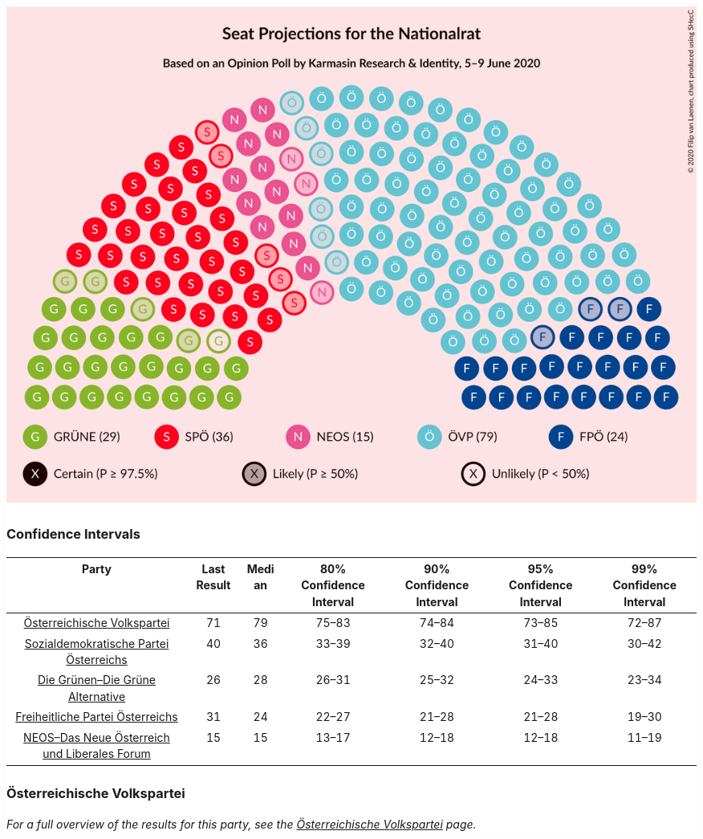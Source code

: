 ![Graph with seating plan not yet produced](2020-06-09-KarmasinResearchIdentity-seating-plan.png "Seating Plan")

### Confidence Intervals

| Party | Last Result | Median | 80% Confidence Interval | 90% Confidence Interval | 95% Confidence Interval | 99% Confidence Interval |
|:-----:|:-----------:|:------:|:-----------------------:|:-----------------------:|:-----------------------:|:-----------------------:|
| <a href="#österreichische-volkspartei">Österreichische Volkspartei</a> | 71 | 79 | 75–83 |74–84 |73–85 |72–87 |
| <a href="#sozialdemokratische-partei-österreichs">Sozialdemokratische Partei Österreichs</a> | 40 | 36 | 33–39 |32–40 |31–40 |30–42 |
| <a href="#die-grünen–die-grüne-alternative">Die Grünen–Die Grüne Alternative</a> | 26 | 28 | 26–31 |25–32 |24–33 |23–34 |
| <a href="#freiheitliche-partei-österreichs">Freiheitliche Partei Österreichs</a> | 31 | 24 | 22–27 |21–28 |21–28 |19–30 |
| <a href="#neos–das-neue-österreich-und-liberales-forum">NEOS–Das Neue Österreich und Liberales Forum</a> | 15 | 15 | 13–17 |12–18 |12–18 |11–19 |

### Österreichische Volkspartei

*For a full overview of the results for this party, see the [Österreichische Volkspartei](party-österreichischevolkspartei.html) page.*

